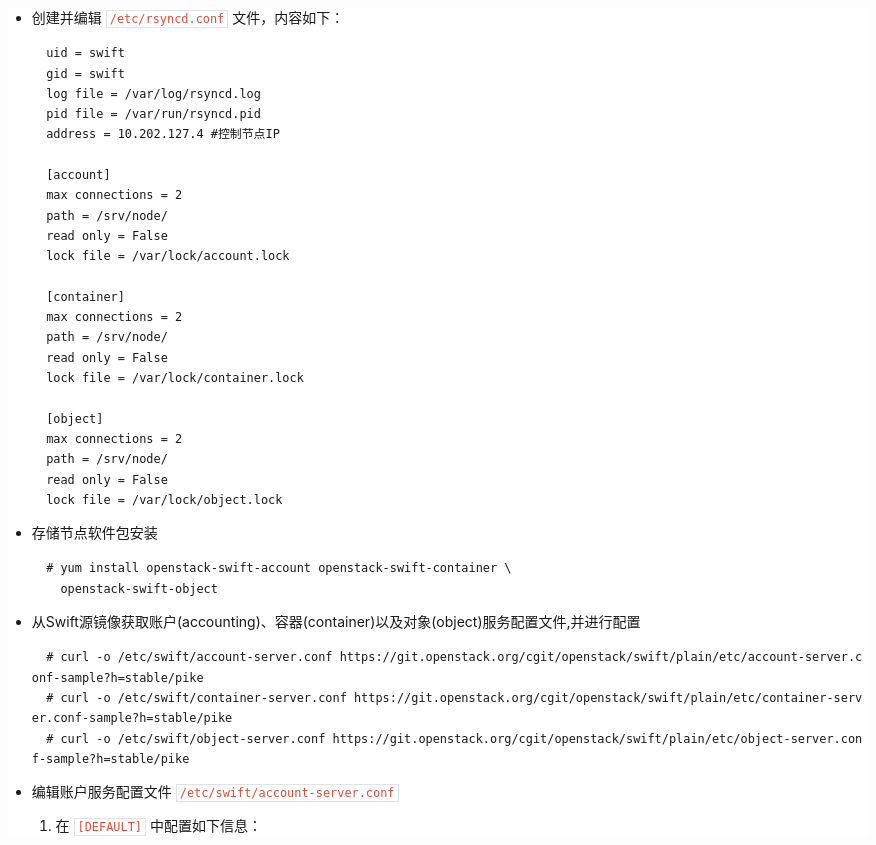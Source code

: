 - 创建并编辑 <code style="color:#e74c3c; padding:1px 3px; border: solid 1px #e1e4e5">/etc/rsyncd.conf</code> 文件，内容如下：

		uid = swift
		gid = swift
		log file = /var/log/rsyncd.log
		pid file = /var/run/rsyncd.pid
		address = 10.202.127.4 #控制节点IP
		
		[account]
		max connections = 2
		path = /srv/node/
		read only = False
		lock file = /var/lock/account.lock
		
		[container]
		max connections = 2
		path = /srv/node/
		read only = False
		lock file = /var/lock/container.lock
		
		[object]
		max connections = 2
		path = /srv/node/
		read only = False
		lock file = /var/lock/object.lock

- 存储节点软件包安装

		# yum install openstack-swift-account openstack-swift-container \
		  openstack-swift-object

- 从Swift源镜像获取账户(accounting)、容器(container)以及对象(object)服务配置文件,并进行配置

		# curl -o /etc/swift/account-server.conf https://git.openstack.org/cgit/openstack/swift/plain/etc/account-server.conf-sample?h=stable/pike
		# curl -o /etc/swift/container-server.conf https://git.openstack.org/cgit/openstack/swift/plain/etc/container-server.conf-sample?h=stable/pike
		# curl -o /etc/swift/object-server.conf https://git.openstack.org/cgit/openstack/swift/plain/etc/object-server.conf-sample?h=stable/pike

- 编辑账户服务配置文件 <code style="color:#e74c3c; padding:1px 3px; border: solid 1px #e1e4e5">/etc/swift/account-server.conf</code>

	1. 在 <code style="color:#e74c3c; padding:1px 3px; border: solid 1px #e1e4e5">[DEFAULT]</code> 中配置如下信息：
